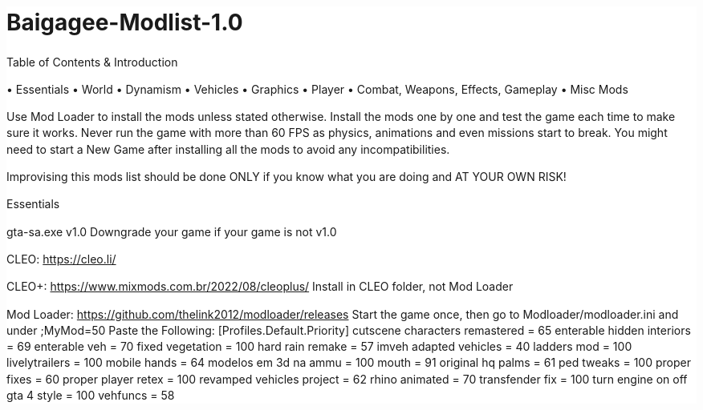 # Baigagee-Modlist-1.0
Table of Contents & Introduction

•	Essentials
•	World
•	Dynamism
•	Vehicles
•	Graphics
•	Player
•	Combat, Weapons, Effects, Gameplay
•	Misc Mods

Use Mod Loader to install the mods unless stated otherwise.
Install the mods one by one and test the game each time to make sure it works.
Never run the game with more than 60 FPS as physics, animations and even missions start to break.
You might need to start a New Game after installing all the mods to avoid any incompatibilities.

Improvising this mods list should be done ONLY if you know what you are doing and AT YOUR OWN RISK!

Essentials

gta-sa.exe v1.0
Downgrade your game if your game is not v1.0

CLEO: https://cleo.li/

CLEO+: https://www.mixmods.com.br/2022/08/cleoplus/
Install in CLEO folder, not Mod Loader

Mod Loader: https://github.com/thelink2012/modloader/releases
Start the game once, then go to Modloader/modloader.ini and under ;MyMod=50 Paste the Following:
[Profiles.Default.Priority]
cutscene characters remastered = 65
enterable hidden interiors = 69
enterable veh = 70
fixed vegetation = 100
hard rain remake = 57
imveh adapted vehicles = 40
ladders mod = 100
livelytrailers = 100
mobile hands = 64
modelos em 3d na ammu = 100
mouth = 91
original hq palms = 61
ped tweaks = 100
proper fixes = 60
proper player retex = 100
revamped vehicles project = 62
rhino animated = 70
transfender fix = 100
turn engine on off gta 4 style = 100
vehfuncs = 58
